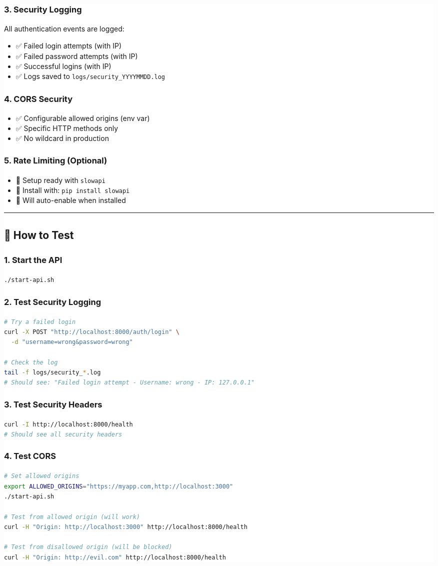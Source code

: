 ### 3. Security Logging
All authentication events are logged:
- ✅ Failed login attempts (with IP)
- ✅ Failed password attempts (with IP)
- ✅ Successful logins (with IP)
- ✅ Logs saved to `logs/security_YYYYMMDD.log`

### 4. CORS Security
- ✅ Configurable allowed origins (env var)
- ✅ Specific HTTP methods only
- ✅ No wildcard in production

### 5. Rate Limiting (Optional)
- 🔧 Setup ready with `slowapi`
- 🔧 Install with: `pip install slowapi`
- 🔧 Will auto-enable when installed

---

## 🧪 How to Test

### 1. Start the API
```bash
./start-api.sh
```

### 2. Test Security Logging
```bash
# Try a failed login
curl -X POST "http://localhost:8000/auth/login" \
  -d "username=wrong&password=wrong"

# Check the log
tail -f logs/security_*.log
# Should see: "Failed login attempt - Username: wrong - IP: 127.0.0.1"
```

### 3. Test Security Headers
```bash
curl -I http://localhost:8000/health
# Should see all security headers
```

### 4. Test CORS
```bash
# Set allowed origins
export ALLOWED_ORIGINS="https://myapp.com,http://localhost:3000"
./start-api.sh

# Test from allowed origin (will work)
curl -H "Origin: http://localhost:3000" http://localhost:8000/health

# Test from disallowed origin (will be blocked)
curl -H "Origin: http://evil.com" http://localhost:8000/health
```
